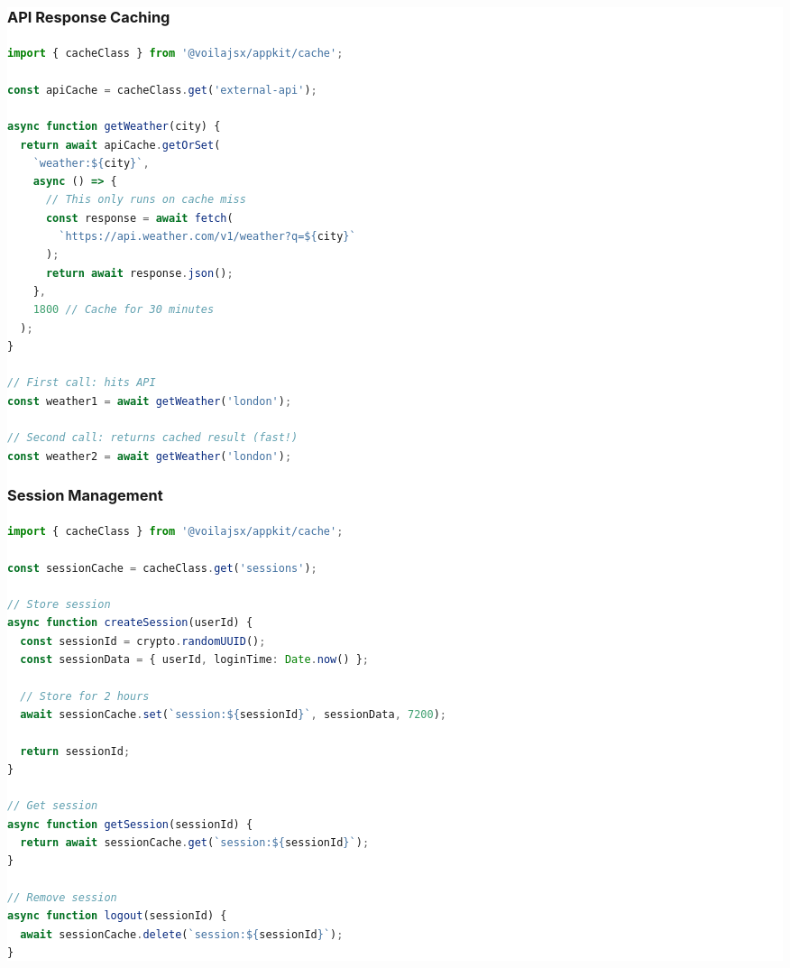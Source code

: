 ### **API Response Caching**

```typescript
import { cacheClass } from '@voilajsx/appkit/cache';

const apiCache = cacheClass.get('external-api');

async function getWeather(city) {
  return await apiCache.getOrSet(
    `weather:${city}`,
    async () => {
      // This only runs on cache miss
      const response = await fetch(
        `https://api.weather.com/v1/weather?q=${city}`
      );
      return await response.json();
    },
    1800 // Cache for 30 minutes
  );
}

// First call: hits API
const weather1 = await getWeather('london');

// Second call: returns cached result (fast!)
const weather2 = await getWeather('london');
```

### **Session Management**

```typescript
import { cacheClass } from '@voilajsx/appkit/cache';

const sessionCache = cacheClass.get('sessions');

// Store session
async function createSession(userId) {
  const sessionId = crypto.randomUUID();
  const sessionData = { userId, loginTime: Date.now() };

  // Store for 2 hours
  await sessionCache.set(`session:${sessionId}`, sessionData, 7200);

  return sessionId;
}

// Get session
async function getSession(sessionId) {
  return await sessionCache.get(`session:${sessionId}`);
}

// Remove session
async function logout(sessionId) {
  await sessionCache.delete(`session:${sessionId}`);
}
```
